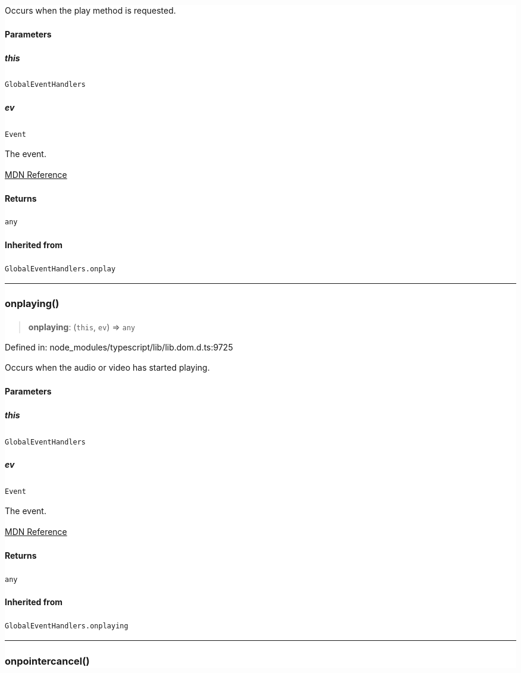 Occurs when the play method is requested.

#### Parameters

##### this

`GlobalEventHandlers`

##### ev

`Event`

The event.

[MDN Reference](https://developer.mozilla.org/docs/Web/API/HTMLMediaElement/play_event)

#### Returns

`any`

#### Inherited from

`GlobalEventHandlers.onplay`

***

### onplaying()

> **onplaying**: (`this`, `ev`) => `any`

Defined in: node\_modules/typescript/lib/lib.dom.d.ts:9725

Occurs when the audio or video has started playing.

#### Parameters

##### this

`GlobalEventHandlers`

##### ev

`Event`

The event.

[MDN Reference](https://developer.mozilla.org/docs/Web/API/HTMLMediaElement/playing_event)

#### Returns

`any`

#### Inherited from

`GlobalEventHandlers.onplaying`

***

### onpointercancel()

